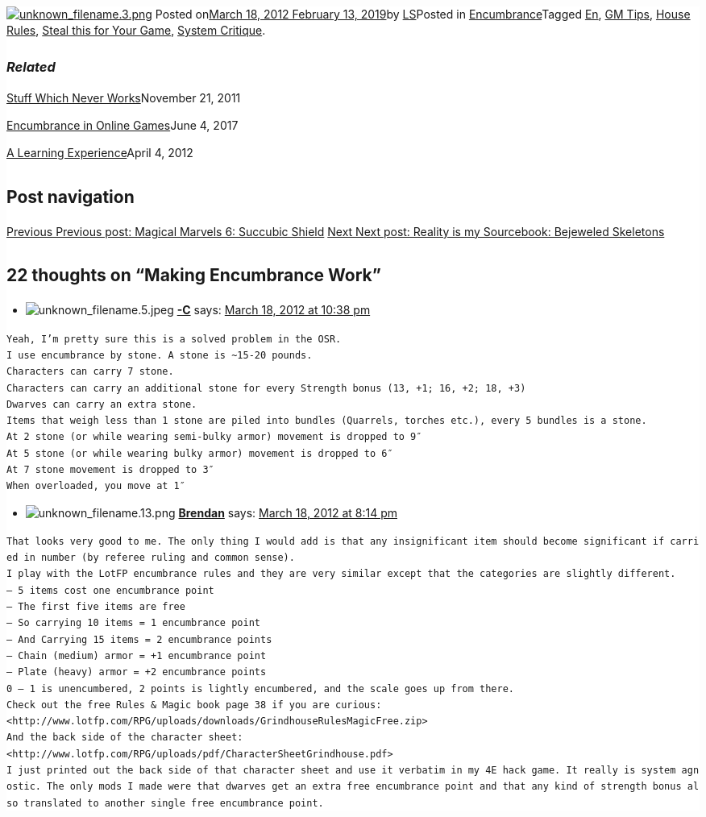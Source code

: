 [![unknown_filename.3.png](./resources/201909191319_!!!_Making_Encumbrance_Work_–_Papers_&_Pencils.resources/unknown_filename.3.png)](http://www.linkwithin.com/)
Posted on[March 18, 2012
February 13, 2019](http://www.paperspencils.com/making-encumbrance-work/)by [LS](http://www.paperspencils.com/author/admin/)Posted in [Encumbrance](http://www.paperspencils.com/category/rules-discussion/encumbrance/)Tagged [En](http://www.paperspencils.com/tag/en/), [GM Tips](http://www.paperspencils.com/tag/gm-tips/), [House Rules](http://www.paperspencils.com/tag/house-rules/), [Steal this for Your Game](http://www.paperspencils.com/tag/steal-this-for-your-game/), [System Critique](http://www.paperspencils.com/tag/system-critique/).

### _Related_

[Stuff Which Never Works](http://www.paperspencils.com/stuff-which-never-works/)November 21, 2011

[Encumbrance in Online Games](http://www.paperspencils.com/encumbrance-in-online-games/)June 4, 2017

[A Learning Experience](http://www.paperspencils.com/a-learning-experience/)April 4, 2012

## Post navigation

[Previous Previous post: Magical Marvels 6: Succubic Shield](http://www.paperspencils.com/magical-marvels-6-succubic-shield/)
[Next Next post: Reality is my Sourcebook: Bejeweled Skeletons](http://www.paperspencils.com/reality-is-my-sourcebook-bejeweled-skeletons/)

## 22 thoughts on “Making Encumbrance Work”

 *    ![unknown_filename.5.jpeg](./resources/201909191319_!!!_Making_Encumbrance_Work_–_Papers_&_Pencils.resources/unknown_filename.5.jpeg) **[\-C](http://hackslashmaster.blogspot.com/)** says:
    [March 18, 2012 at 10:38 pm](http://www.paperspencils.com/making-encumbrance-work/#comment-436)
    
    Yeah, I’m pretty sure this is a solved problem in the OSR.
    I use encumbrance by stone. A stone is ~15-20 pounds.
    Characters can carry 7 stone.
    Characters can carry an additional stone for every Strength bonus (13, +1; 16, +2; 18, +3)
    Dwarves can carry an extra stone.
    Items that weigh less than 1 stone are piled into bundles (Quarrels, torches etc.), every 5 bundles is a stone.
    At 2 stone (or while wearing semi-bulky armor) movement is dropped to 9″
    At 5 stone (or while wearing bulky armor) movement is dropped to 6″
    At 7 stone movement is dropped to 3″
    When overloaded, you move at 1″
*    ![unknown_filename.13.png](./resources/201909191319_!!!_Making_Encumbrance_Work_–_Papers_&_Pencils.resources/unknown_filename.13.png) **[Brendan](http://untimately.blogspot.com/)** says:
    [March 18, 2012 at 8:14 pm](http://www.paperspencils.com/making-encumbrance-work/#comment-435)
    
    That looks very good to me. The only thing I would add is that any insignificant item should become significant if carried in number (by referee ruling and common sense).
    I play with the LotFP encumbrance rules and they are very similar except that the categories are slightly different.
    – 5 items cost one encumbrance point
    – The first five items are free
    – So carrying 10 items = 1 encumbrance point
    – And Carrying 15 items = 2 encumbrance points
    – Chain (medium) armor = +1 encumbrance point
    – Plate (heavy) armor = +2 encumbrance points
    0 – 1 is unencumbered, 2 points is lightly encumbered, and the scale goes up from there.
    Check out the free Rules & Magic book page 38 if you are curious:
    <http://www.lotfp.com/RPG/uploads/downloads/GrindhouseRulesMagicFree.zip>
    And the back side of the character sheet:
    <http://www.lotfp.com/RPG/uploads/pdf/CharacterSheetGrindhouse.pdf>
    I just printed out the back side of that character sheet and use it verbatim in my 4E hack game. It really is system agnostic. The only mods I made were that dwarves get an extra free encumbrance point and that any kind of strength bonus also translated to another single free encumbrance point.